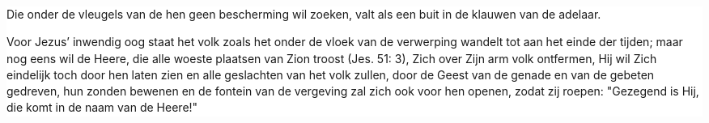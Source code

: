 Die onder de vleugels van de hen geen bescherming wil zoeken, valt als een buit in de klauwen van de adelaar.

Voor Jezus’ inwendig oog staat het volk zoals het onder de vloek van de verwerping wandelt tot aan het einde der tijden; maar nog eens wil de Heere, die alle woeste plaatsen van Zion troost (Jes. 51: 3), Zich over Zijn arm volk ontfermen, Hij wil Zich eindelijk toch door hen laten zien en alle geslachten van het volk zullen, door de Geest van de genade en van de gebeten gedreven, hun zonden bewenen en de fontein van de vergeving zal zich ook voor hen openen, zodat zij roepen: "Gezegend is Hij, die komt in de naam van de Heere!"

